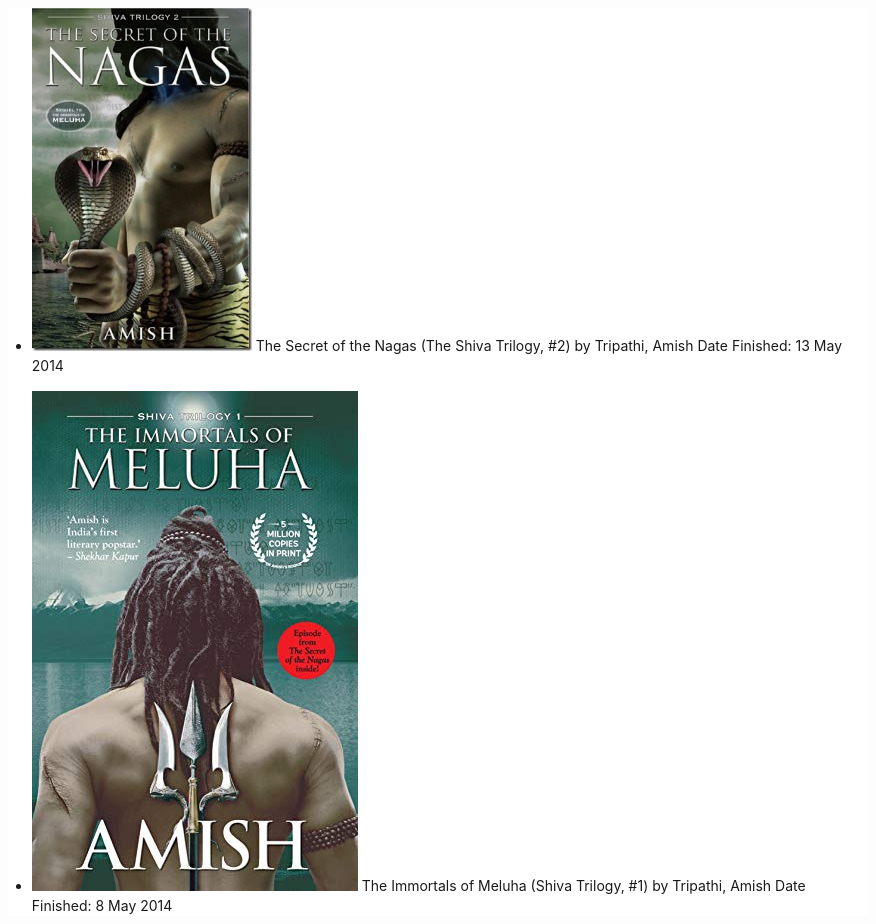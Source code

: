 - ![The Secret of the Nagas (The Shiva Trilogy, #2)](/images/covers/the-secret-of-the-nagas.jpg) The Secret of the Nagas (The Shiva Trilogy, #2) by Tripathi, Amish Date Finished: 13 May 2014

- ![The Immortals of Meluha (Shiva Trilogy, #1)](/images/covers/immortals-of-meluha.jpg) The Immortals of Meluha (Shiva Trilogy, #1) by Tripathi, Amish Date Finished: 8 May 2014

